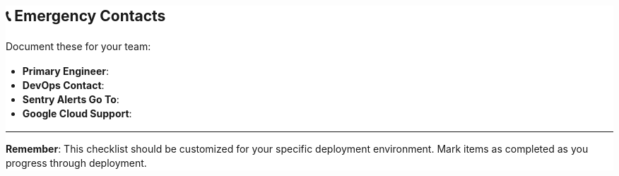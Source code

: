## 📞 Emergency Contacts

Document these for your team:
- **Primary Engineer**: 
- **DevOps Contact**: 
- **Sentry Alerts Go To**: 
- **Google Cloud Support**: 

---

**Remember**: This checklist should be customized for your specific deployment environment. Mark items as completed as you progress through deployment.